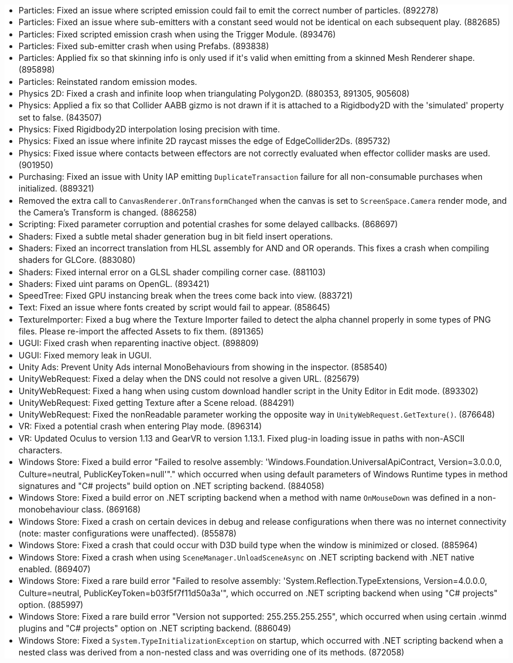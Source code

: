 *   Particles: Fixed an issue where scripted emission could fail to emit the correct number of particles. (892278)
*   Particles: Fixed an issue where sub-emitters with a constant seed would not be identical on each subsequent play. (882685)
*   Particles: Fixed scripted emission crash when using the Trigger Module. (893476)
*   Particles: Fixed sub-emitter crash when using Prefabs. (893838)
*   Particles: Applied fix so that skinning info is only used if it's valid when emitting from a skinned Mesh Renderer shape. (895898)
*   Particles: Reinstated random emission modes.
*   Physics 2D: Fixed a crash and infinite loop when triangulating Polygon2D. (880353, 891305, 905608)
*   Physics: Applied a fix so that Collider AABB gizmo is not drawn if it is attached to a Rigidbody2D with the 'simulated' property set to false. (843507)
*   Physics: Fixed Rigidbody2D interpolation losing precision with time.
*   Physics: Fixed an issue where infinite 2D raycast misses the edge of EdgeCollider2Ds. (895732)
*   Physics: Fixed issue where contacts between effectors are not correctly evaluated when effector collider masks are used. (901950)
*   Purchasing: Fixed an issue with Unity IAP emitting `DuplicateTransaction` failure for all non-consumable purchases when initialized. (889321)
*   Removed the extra call to `CanvasRenderer.OnTransformChanged` when the canvas is set to `ScreenSpace.Camera` render mode, and the Camera’s Transform is changed. (886258)
*   Scripting: Fixed parameter corruption and potential crashes for some delayed callbacks. (868697)
*   Shaders: Fixed a subtle metal shader generation bug in bit field insert operations.
*   Shaders: Fixed an incorrect translation from HLSL assembly for AND and OR operands. This fixes a crash when compiling shaders for GLCore. (883080)
*   Shaders: Fixed internal error on a GLSL shader compiling corner case. (881103)
*   Shaders: Fixed uint params on OpenGL. (893421)
*   SpeedTree: Fixed GPU instancing break when the trees come back into view. (883721)
*   Text: Fixed an issue where fonts created by script would fail to appear. (858645)
*   TextureImporter: Fixed a bug where the Texture Importer failed to detect the alpha channel properly in some types of PNG files. Please re-import the affected Assets to fix them. (891365)
*   UGUI: Fixed crash when reparenting inactive object. (898809)
*   UGUI: Fixed memory leak in UGUI.
*   Unity Ads: Prevent Unity Ads internal MonoBehaviours from showing in the inspector. (858540)
*   UnityWebRequest: Fixed a delay when the DNS could not resolve a given URL. (825679)
*   UnityWebRequest: Fixed a hang when using custom download handler script in the Unity Editor in Edit mode. (893302)
*   UnityWebRequest: Fixed getting Texture after a Scene reload. (884291)
*   UnityWebRequest: Fixed the nonReadable parameter working the opposite way in `UnityWebRequest.GetTexture()`. (876648)
*   VR: Fixed a potential crash when entering Play mode. (896314)
*   VR: Updated Oculus to version 1.13 and GearVR to version 1.13.1. Fixed plug-in loading issue in paths with non-ASCII characters.
*   Windows Store: Fixed a build error "Failed to resolve assembly: 'Windows.Foundation.UniversalApiContract, Version=3.0.0.0, Culture=neutral, PublicKeyToken=null'"." which occurred when using default parameters of Windows Runtime types in method signatures and "C# projects" build option on .NET scripting backend. (884058)
*   Windows Store: Fixed a build error on .NET scripting backend when a method with name `OnMouseDown` was defined in a non-monobehaviour class. (869168)
*   Windows Store: Fixed a crash on certain devices in debug and release configurations when there was no internet connectivity (note: master configurations were unaffected). (855878)
*   Windows Store: Fixed a crash that could occur with D3D build type when the window is minimized or closed. (885964)
*   Windows Store: Fixed a crash when using `SceneManager.UnloadSceneAsync` on .NET scripting backend with .NET native enabled. (869407)
*   Windows Store: Fixed a rare build error "Failed to resolve assembly: 'System.Reflection.TypeExtensions, Version=4.0.0.0, Culture=neutral, PublicKeyToken=b03f5f7f11d50a3a'", which occurred on .NET scripting backend when using "C# projects" option. (885997)
*   Windows Store: Fixed a rare build error "Version not supported: 255.255.255.255", which occurred when using certain .winmd plugins and "C# projects" option on .NET scripting backend. (886049)
*   Windows Store: Fixed a `System.TypeInitializationException` on startup, which occurred with .NET scripting backend when a nested class was derived from a non-nested class and was overriding one of its methods. (872058)